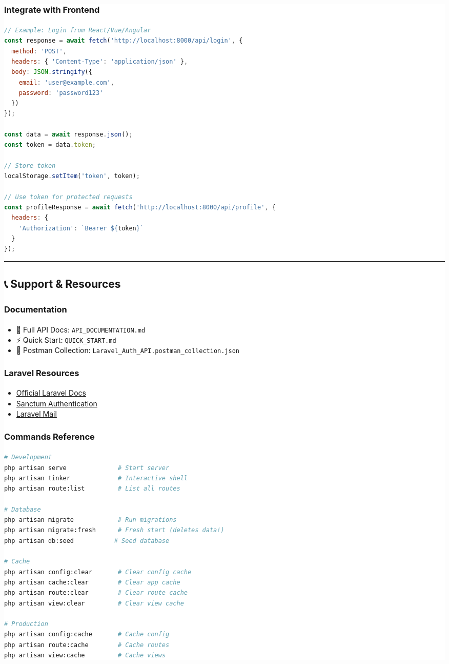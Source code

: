 ### Integrate with Frontend
```javascript
// Example: Login from React/Vue/Angular
const response = await fetch('http://localhost:8000/api/login', {
  method: 'POST',
  headers: { 'Content-Type': 'application/json' },
  body: JSON.stringify({
    email: 'user@example.com',
    password: 'password123'
  })
});

const data = await response.json();
const token = data.token;

// Store token
localStorage.setItem('token', token);

// Use token for protected requests
const profileResponse = await fetch('http://localhost:8000/api/profile', {
  headers: { 
    'Authorization': `Bearer ${token}`
  }
});
```

---

## 📞 Support & Resources

### Documentation
- 📖 Full API Docs: `API_DOCUMENTATION.md`
- ⚡ Quick Start: `QUICK_START.md`
- 🧪 Postman Collection: `Laravel_Auth_API.postman_collection.json`

### Laravel Resources
- [Official Laravel Docs](https://laravel.com/docs)
- [Sanctum Authentication](https://laravel.com/docs/sanctum)
- [Laravel Mail](https://laravel.com/docs/mail)

### Commands Reference
```bash
# Development
php artisan serve              # Start server
php artisan tinker             # Interactive shell
php artisan route:list         # List all routes

# Database
php artisan migrate            # Run migrations
php artisan migrate:fresh      # Fresh start (deletes data!)
php artisan db:seed           # Seed database

# Cache
php artisan config:clear       # Clear config cache
php artisan cache:clear        # Clear app cache
php artisan route:clear        # Clear route cache
php artisan view:clear         # Clear view cache

# Production
php artisan config:cache       # Cache config
php artisan route:cache        # Cache routes
php artisan view:cache         # Cache views
```